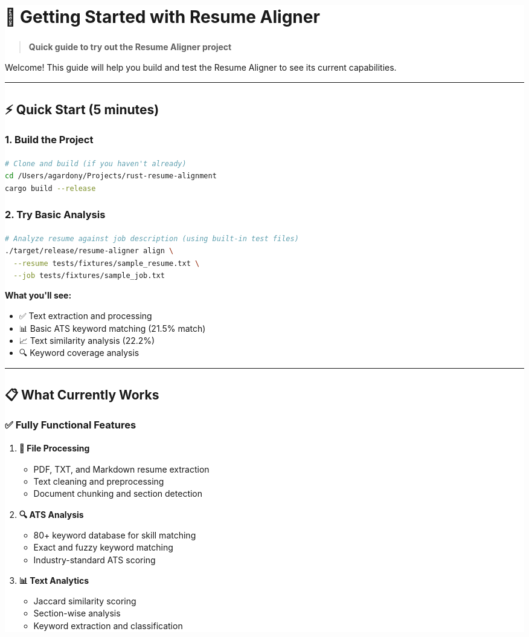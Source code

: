 # 🚀 Getting Started with Resume Aligner

> **Quick guide to try out the Resume Aligner project**

Welcome! This guide will help you build and test the Resume Aligner to see its current capabilities.

---

## ⚡ **Quick Start (5 minutes)**

### 1. **Build the Project**
```bash
# Clone and build (if you haven't already)
cd /Users/agardony/Projects/rust-resume-alignment
cargo build --release
```

### 2. **Try Basic Analysis** 
```bash
# Analyze resume against job description (using built-in test files)
./target/release/resume-aligner align \
  --resume tests/fixtures/sample_resume.txt \
  --job tests/fixtures/sample_job.txt
```

**What you'll see:**
- ✅ Text extraction and processing
- 📊 Basic ATS keyword matching (21.5% match)
- 📈 Text similarity analysis (22.2%)
- 🔍 Keyword coverage analysis

---

## 📋 **What Currently Works**

### ✅ **Fully Functional Features**

1. **📄 File Processing**
   - PDF, TXT, and Markdown resume extraction
   - Text cleaning and preprocessing
   - Document chunking and section detection

2. **🔍 ATS Analysis**
   - 80+ keyword database for skill matching
   - Exact and fuzzy keyword matching
   - Industry-standard ATS scoring

3. **📊 Text Analytics**
   - Jaccard similarity scoring
   - Section-wise analysis
   - Keyword extraction and classification
